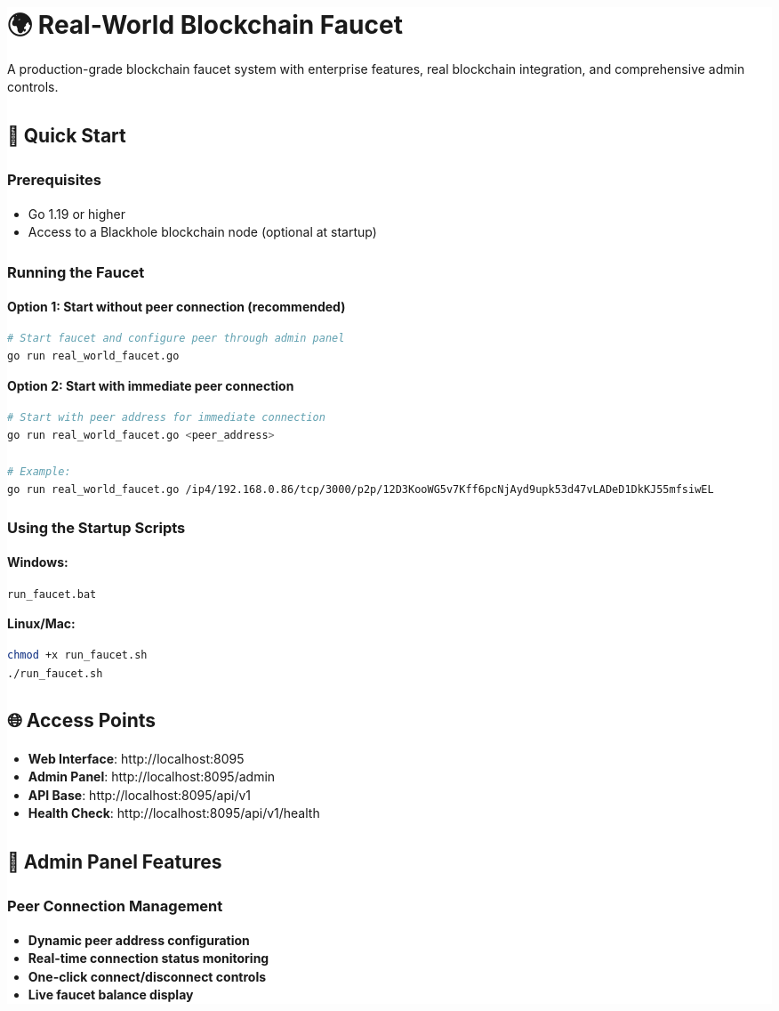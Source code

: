 # 🌍 Real-World Blockchain Faucet

A production-grade blockchain faucet system with enterprise features, real blockchain integration, and comprehensive admin controls.

## 🚀 Quick Start

### Prerequisites
- Go 1.19 or higher
- Access to a Blackhole blockchain node (optional at startup)

### Running the Faucet

**Option 1: Start without peer connection (recommended)**
```bash
# Start faucet and configure peer through admin panel
go run real_world_faucet.go
```

**Option 2: Start with immediate peer connection**
```bash
# Start with peer address for immediate connection
go run real_world_faucet.go <peer_address>

# Example:
go run real_world_faucet.go /ip4/192.168.0.86/tcp/3000/p2p/12D3KooWG5v7Kff6pcNjAyd9upk53d47vLADeD1DkKJ55mfsiwEL
```

### Using the Startup Scripts

**Windows:**
```cmd
run_faucet.bat
```

**Linux/Mac:**
```bash
chmod +x run_faucet.sh
./run_faucet.sh
```

## 🌐 Access Points

- **Web Interface**: http://localhost:8095
- **Admin Panel**: http://localhost:8095/admin
- **API Base**: http://localhost:8095/api/v1
- **Health Check**: http://localhost:8095/api/v1/health

## 🔧 Admin Panel Features

### Peer Connection Management
- **Dynamic peer address configuration**
- **Real-time connection status monitoring**
- **One-click connect/disconnect controls**
- **Live faucet balance display**
